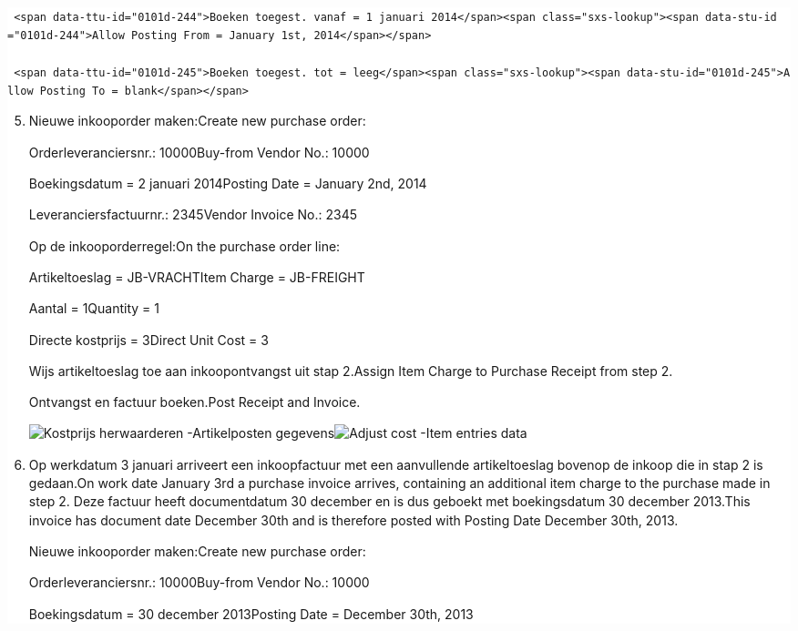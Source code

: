     <span data-ttu-id="0101d-244">Boeken toegest. vanaf = 1 januari 2014</span><span class="sxs-lookup"><span data-stu-id="0101d-244">Allow Posting From = January 1st, 2014</span></span>  

     <span data-ttu-id="0101d-245">Boeken toegest. tot = leeg</span><span class="sxs-lookup"><span data-stu-id="0101d-245">Allow Posting To = blank</span></span>  

5.  <span data-ttu-id="0101d-246">Nieuwe inkooporder maken:</span><span class="sxs-lookup"><span data-stu-id="0101d-246">Create new purchase order:</span></span>  

     <span data-ttu-id="0101d-247">Orderleveranciersnr.: 10000</span><span class="sxs-lookup"><span data-stu-id="0101d-247">Buy-from Vendor No.: 10000</span></span>  

     <span data-ttu-id="0101d-248">Boekingsdatum = 2 januari 2014</span><span class="sxs-lookup"><span data-stu-id="0101d-248">Posting Date = January 2nd, 2014</span></span>  

     <span data-ttu-id="0101d-249">Leveranciersfactuurnr.: 2345</span><span class="sxs-lookup"><span data-stu-id="0101d-249">Vendor Invoice No.: 2345</span></span>  

     <span data-ttu-id="0101d-250">Op de inkooporderregel:</span><span class="sxs-lookup"><span data-stu-id="0101d-250">On the purchase order line:</span></span>  

     <span data-ttu-id="0101d-251">Artikeltoeslag = JB-VRACHT</span><span class="sxs-lookup"><span data-stu-id="0101d-251">Item Charge = JB-FREIGHT</span></span>  

     <span data-ttu-id="0101d-252">Aantal = 1</span><span class="sxs-lookup"><span data-stu-id="0101d-252">Quantity = 1</span></span>  

     <span data-ttu-id="0101d-253">Directe kostprijs = 3</span><span class="sxs-lookup"><span data-stu-id="0101d-253">Direct Unit Cost = 3</span></span>  

     <span data-ttu-id="0101d-254">Wijs artikeltoeslag toe aan inkoopontvangst uit stap 2.</span><span class="sxs-lookup"><span data-stu-id="0101d-254">Assign Item Charge to Purchase Receipt from step 2.</span></span>  

     <span data-ttu-id="0101d-255">Ontvangst en factuur boeken.</span><span class="sxs-lookup"><span data-stu-id="0101d-255">Post Receipt and Invoice.</span></span>  

     <span data-ttu-id="0101d-256">![Kostprijs herwaarderen &#45;Artikelposten gegevens](media/helene/TechArticleAdjustcost11.png "TechArticleAdjustcost11")</span><span class="sxs-lookup"><span data-stu-id="0101d-256">![Adjust cost &#45;Item entries data](media/helene/TechArticleAdjustcost11.png "TechArticleAdjustcost11")</span></span>

6.  <span data-ttu-id="0101d-257">Op werkdatum 3 januari arriveert een inkoopfactuur met een aanvullende artikeltoeslag bovenop de inkoop die in stap 2 is gedaan.</span><span class="sxs-lookup"><span data-stu-id="0101d-257">On work date January 3rd a purchase invoice arrives, containing an additional item charge to the purchase made in step 2.</span></span> <span data-ttu-id="0101d-258">Deze factuur heeft documentdatum 30 december en is dus geboekt met boekingsdatum 30 december 2013.</span><span class="sxs-lookup"><span data-stu-id="0101d-258">This invoice has document date December 30th and is therefore posted with Posting Date December 30th, 2013.</span></span>  

     <span data-ttu-id="0101d-259">Nieuwe inkooporder maken:</span><span class="sxs-lookup"><span data-stu-id="0101d-259">Create new purchase order:</span></span>  

     <span data-ttu-id="0101d-260">Orderleveranciersnr.: 10000</span><span class="sxs-lookup"><span data-stu-id="0101d-260">Buy-from Vendor No.: 10000</span></span>  

     <span data-ttu-id="0101d-261">Boekingsdatum = 30 december 2013</span><span class="sxs-lookup"><span data-stu-id="0101d-261">Posting Date = December 30th, 2013</span></span>  

